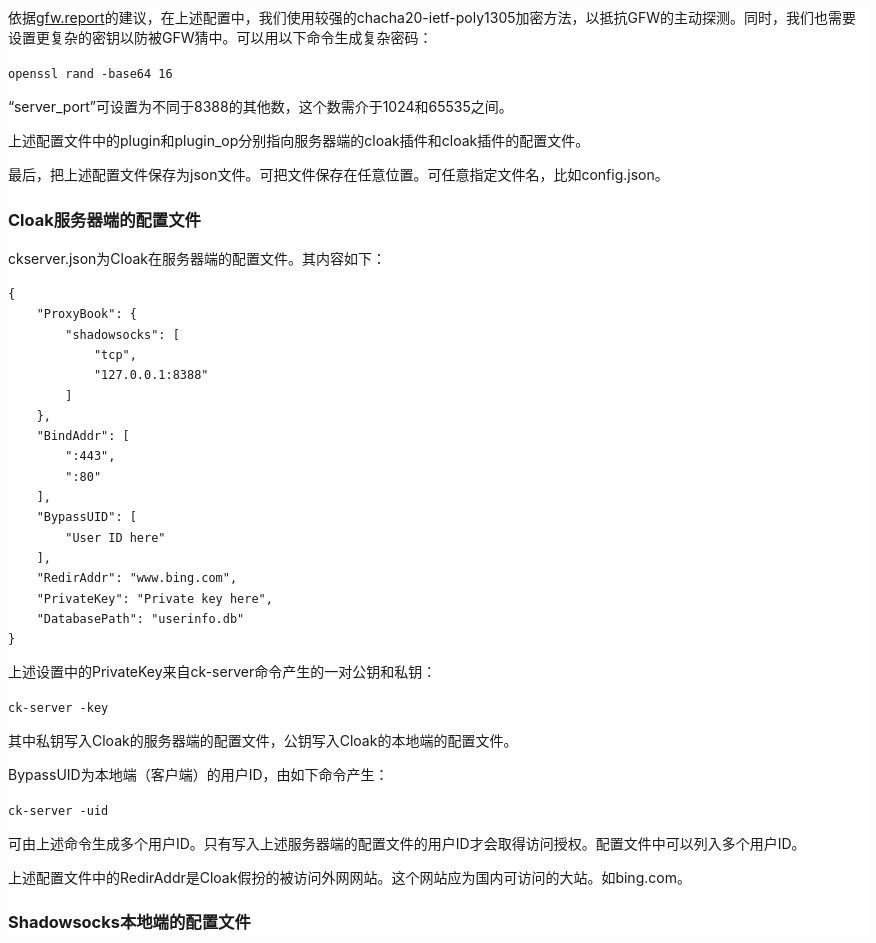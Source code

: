 依据[gfw.report](https://gfw.report/blog/ss_tutorial/en/)的建议，在上述配置中，我们使用较强的chacha20-ietf-poly1305加密方法，以抵抗GFW的主动探测。同时，我们也需要设置更复杂的密钥以防被GFW猜中。可以用以下命令生成复杂密码：

```
openssl rand -base64 16
```

“server_port”可设置为不同于8388的其他数，这个数需介于1024和65535之间。

上述配置文件中的plugin和plugin_op分别指向服务器端的cloak插件和cloak插件的配置文件。

最后，把上述配置文件保存为json文件。可把文件保存在任意位置。可任意指定文件名，比如config.json。

### Cloak服务器端的配置文件

ckserver.json为Cloak在服务器端的配置文件。其内容如下：

```
{
    "ProxyBook": {
        "shadowsocks": [
            "tcp",
            "127.0.0.1:8388"
        ]
    },
    "BindAddr": [
        ":443",
        ":80"
    ],
    "BypassUID": [
        "User ID here"
    ],
    "RedirAddr": "www.bing.com",
    "PrivateKey": "Private key here",
    "DatabasePath": "userinfo.db"
}
```

上述设置中的PrivateKey来自ck-server命令产生的一对公钥和私钥：

```
ck-server -key
```

其中私钥写入Cloak的服务器端的配置文件，公钥写入Cloak的本地端的配置文件。

BypassUID为本地端（客户端）的用户ID，由如下命令产生：

```
ck-server -uid
```

可由上述命令生成多个用户ID。只有写入上述服务器端的配置文件的用户ID才会取得访问授权。配置文件中可以列入多个用户ID。

上述配置文件中的RedirAddr是Cloak假扮的被访问外网网站。这个网站应为国内可访问的大站。如bing.com。

### Shadowsocks本地端的配置文件
